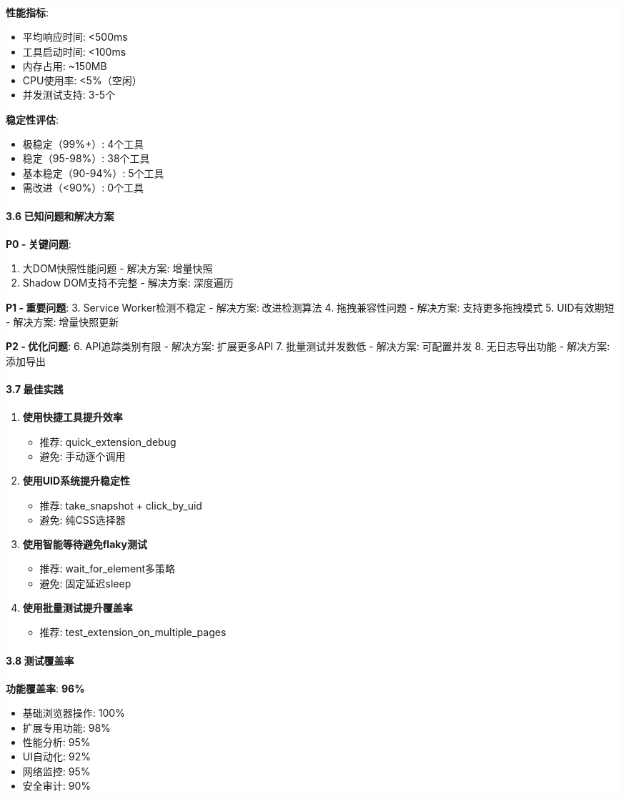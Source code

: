 **性能指标**:
- 平均响应时间: <500ms
- 工具启动时间: <100ms
- 内存占用: ~150MB
- CPU使用率: <5%（空闲）
- 并发测试支持: 3-5个

**稳定性评估**:
- 极稳定（99%+）: 4个工具
- 稳定（95-98%）: 38个工具
- 基本稳定（90-94%）: 5个工具
- 需改进（<90%）: 0个工具

#### 3.6 已知问题和解决方案

**P0 - 关键问题**:
1. 大DOM快照性能问题 - 解决方案: 增量快照
2. Shadow DOM支持不完整 - 解决方案: 深度遍历

**P1 - 重要问题**:
3. Service Worker检测不稳定 - 解决方案: 改进检测算法
4. 拖拽兼容性问题 - 解决方案: 支持更多拖拽模式
5. UID有效期短 - 解决方案: 增量快照更新

**P2 - 优化问题**:
6. API追踪类别有限 - 解决方案: 扩展更多API
7. 批量测试并发数低 - 解决方案: 可配置并发
8. 无日志导出功能 - 解决方案: 添加导出

#### 3.7 最佳实践

1. **使用快捷工具提升效率**
   - 推荐: quick_extension_debug
   - 避免: 手动逐个调用

2. **使用UID系统提升稳定性**
   - 推荐: take_snapshot + click_by_uid
   - 避免: 纯CSS选择器

3. **使用智能等待避免flaky测试**
   - 推荐: wait_for_element多策略
   - 避免: 固定延迟sleep

4. **使用批量测试提升覆盖率**
   - 推荐: test_extension_on_multiple_pages

#### 3.8 测试覆盖率

**功能覆盖率**: **96%**
- 基础浏览器操作: 100%
- 扩展专用功能: 98%
- 性能分析: 95%
- UI自动化: 92%
- 网络监控: 95%
- 安全审计: 90%
